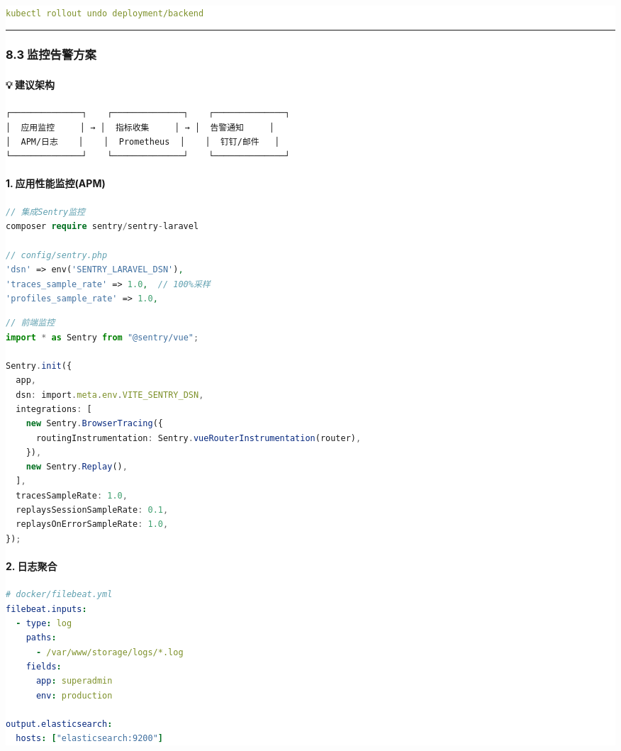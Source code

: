 ```yaml
kubectl rollout undo deployment/backend
```

---

### 8.3 监控告警方案

#### 💡 建议架构

```
┌──────────────┐    ┌──────────────┐    ┌──────────────┐
│  应用监控     │ → │  指标收集     │ → │  告警通知     │
│  APM/日志    │    │  Prometheus  │    │  钉钉/邮件   │
└──────────────┘    └──────────────┘    └──────────────┘
```

#### 1. 应用性能监控(APM)

```php
// 集成Sentry监控
composer require sentry/sentry-laravel

// config/sentry.php
'dsn' => env('SENTRY_LARAVEL_DSN'),
'traces_sample_rate' => 1.0,  // 100%采样
'profiles_sample_rate' => 1.0,
```

```typescript
// 前端监控
import * as Sentry from "@sentry/vue";

Sentry.init({
  app,
  dsn: import.meta.env.VITE_SENTRY_DSN,
  integrations: [
    new Sentry.BrowserTracing({
      routingInstrumentation: Sentry.vueRouterInstrumentation(router),
    }),
    new Sentry.Replay(),
  ],
  tracesSampleRate: 1.0,
  replaysSessionSampleRate: 0.1,
  replaysOnErrorSampleRate: 1.0,
});
```

#### 2. 日志聚合

```yaml
# docker/filebeat.yml
filebeat.inputs:
  - type: log
    paths:
      - /var/www/storage/logs/*.log
    fields:
      app: superadmin
      env: production

output.elasticsearch:
  hosts: ["elasticsearch:9200"]
```
